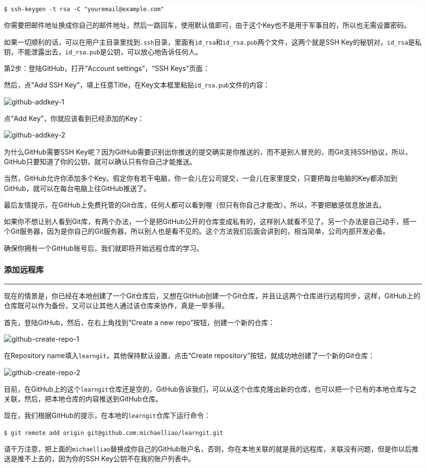 ```
$ ssh-keygen -t rsa -C "youremail@example.com"
```



你需要把邮件地址换成你自己的邮件地址，然后一路回车，使用默认值即可，由于这个Key也不是用于军事目的，所以也无需设置密码。

如果一切顺利的话，可以在用户主目录里找到`.ssh`目录，里面有`id_rsa`和`id_rsa.pub`两个文件，这两个就是SSH Key的秘钥对，`id_rsa`是私钥，不能泄露出去，`id_rsa.pub`是公钥，可以放心地告诉任何人。

第2步：登陆GitHub，打开“Account settings”，“SSH Keys”页面：

然后，点“Add SSH Key”，填上任意Title，在Key文本框里粘贴`id_rsa.pub`文件的内容：

![github-addkey-1](https://typora-1256991781.cos.ap-beijing.myqcloud.com/uPic/0-20200707231256374.png)

点“Add Key”，你就应该看到已经添加的Key：

![github-addkey-2](https://typora-1256991781.cos.ap-beijing.myqcloud.com/uPic/0-20200707231256486.png)

为什么GitHub需要SSH Key呢？因为GitHub需要识别出你推送的提交确实是你推送的，而不是别人冒充的，而Git支持SSH协议，所以，GitHub只要知道了你的公钥，就可以确认只有你自己才能推送。

当然，GitHub允许你添加多个Key。假定你有若干电脑，你一会儿在公司提交，一会儿在家里提交，只要把每台电脑的Key都添加到GitHub，就可以在每台电脑上往GitHub推送了。

最后友情提示，在GitHub上免费托管的Git仓库，任何人都可以看到喔（但只有你自己才能改）。所以，不要把敏感信息放进去。

如果你不想让别人看到Git库，有两个办法，一个是把GitHub公开的仓库变成私有的，这样别人就看不见了。另一个办法是自己动手，搭一个Git服务器，因为是你自己的Git服务器，所以别人也是看不见的。这个方法我们后面会讲到的，相当简单，公司内部开发必备。

确保你拥有一个GitHub账号后，我们就即将开始远程仓库的学习。







### 添加远程库

------

现在的情景是，你已经在本地创建了一个Git仓库后，又想在GitHub创建一个Git仓库，并且让这两个仓库进行远程同步，这样，GitHub上的仓库既可以作为备份，又可以让其他人通过该仓库来协作，真是一举多得。

首先，登陆GitHub，然后，在右上角找到“Create a new repo”按钮，创建一个新的仓库：

![github-create-repo-1](https://typora-1256991781.cos.ap-beijing.myqcloud.com/uPic/0-20200707231316252.png)

在Repository name填入`learngit`，其他保持默认设置，点击“Create repository”按钮，就成功地创建了一个新的Git仓库：

![github-create-repo-2](https://typora-1256991781.cos.ap-beijing.myqcloud.com/uPic/0-20200707231316332.png)

目前，在GitHub上的这个`learngit`仓库还是空的，GitHub告诉我们，可以从这个仓库克隆出新的仓库，也可以把一个已有的本地仓库与之关联，然后，把本地仓库的内容推送到GitHub仓库。

现在，我们根据GitHub的提示，在本地的`learngit`仓库下运行命令：

```
$ git remote add origin git@github.com:michaelliao/learngit.git
```

请千万注意，把上面的`michaelliao`替换成你自己的GitHub账户名，否则，你在本地关联的就是我的远程库，关联没有问题，但是你以后推送是推不上去的，因为你的SSH Key公钥不在我的账户列表中。
